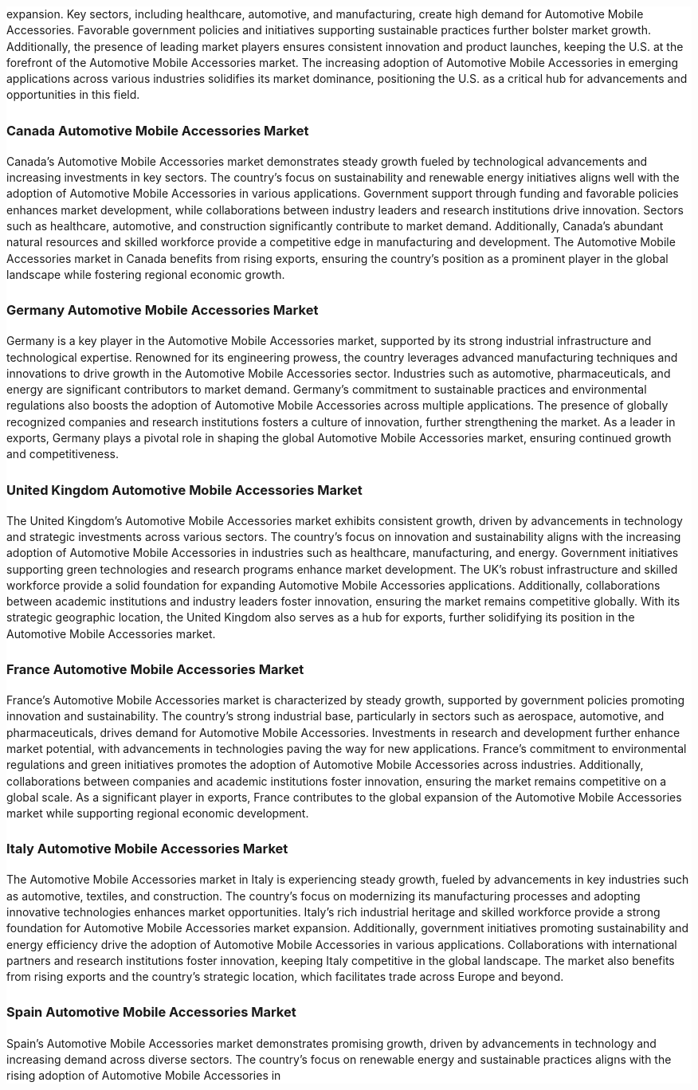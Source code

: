 expansion. Key sectors, including healthcare, automotive, and manufacturing, create high demand for Automotive Mobile Accessories. Favorable government policies and initiatives supporting sustainable practices further bolster market growth. Additionally, the presence of leading market players ensures consistent innovation and product launches, keeping the U.S. at the forefront of the Automotive Mobile Accessories market. The increasing adoption of Automotive Mobile Accessories in emerging applications across various industries solidifies its market dominance, positioning the U.S. as a critical hub for advancements and opportunities in this field.</p><h3>Canada Automotive Mobile Accessories Market</h3><p>Canada&rsquo;s Automotive Mobile Accessories market demonstrates steady growth fueled by technological advancements and increasing investments in key sectors. The country&rsquo;s focus on sustainability and renewable energy initiatives aligns well with the adoption of Automotive Mobile Accessories in various applications. Government support through funding and favorable policies enhances market development, while collaborations between industry leaders and research institutions drive innovation. Sectors such as healthcare, automotive, and construction significantly contribute to market demand. Additionally, Canada&rsquo;s abundant natural resources and skilled workforce provide a competitive edge in manufacturing and development. The Automotive Mobile Accessories market in Canada benefits from rising exports, ensuring the country&rsquo;s position as a prominent player in the global landscape while fostering regional economic growth.</p><h3>Germany Automotive Mobile Accessories Market</h3><p>Germany is a key player in the Automotive Mobile Accessories market, supported by its strong industrial infrastructure and technological expertise. Renowned for its engineering prowess, the country leverages advanced manufacturing techniques and innovations to drive growth in the Automotive Mobile Accessories sector. Industries such as automotive, pharmaceuticals, and energy are significant contributors to market demand. Germany&rsquo;s commitment to sustainable practices and environmental regulations also boosts the adoption of Automotive Mobile Accessories across multiple applications. The presence of globally recognized companies and research institutions fosters a culture of innovation, further strengthening the market. As a leader in exports, Germany plays a pivotal role in shaping the global Automotive Mobile Accessories market, ensuring continued growth and competitiveness.</p><h3>United Kingdom Automotive Mobile Accessories Market</h3><p>The United Kingdom&rsquo;s Automotive Mobile Accessories market exhibits consistent growth, driven by advancements in technology and strategic investments across various sectors. The country&rsquo;s focus on innovation and sustainability aligns with the increasing adoption of Automotive Mobile Accessories in industries such as healthcare, manufacturing, and energy. Government initiatives supporting green technologies and research programs enhance market development. The UK&rsquo;s robust infrastructure and skilled workforce provide a solid foundation for expanding Automotive Mobile Accessories applications. Additionally, collaborations between academic institutions and industry leaders foster innovation, ensuring the market remains competitive globally. With its strategic geographic location, the United Kingdom also serves as a hub for exports, further solidifying its position in the Automotive Mobile Accessories market.</p><h3>France Automotive Mobile Accessories Market</h3><p>France&rsquo;s Automotive Mobile Accessories market is characterized by steady growth, supported by government policies promoting innovation and sustainability. The country&rsquo;s strong industrial base, particularly in sectors such as aerospace, automotive, and pharmaceuticals, drives demand for Automotive Mobile Accessories. Investments in research and development further enhance market potential, with advancements in technologies paving the way for new applications. France&rsquo;s commitment to environmental regulations and green initiatives promotes the adoption of Automotive Mobile Accessories across industries. Additionally, collaborations between companies and academic institutions foster innovation, ensuring the market remains competitive on a global scale. As a significant player in exports, France contributes to the global expansion of the Automotive Mobile Accessories market while supporting regional economic development.</p><h3>Italy Automotive Mobile Accessories Market</h3><p>The Automotive Mobile Accessories market in Italy is experiencing steady growth, fueled by advancements in key industries such as automotive, textiles, and construction. The country&rsquo;s focus on modernizing its manufacturing processes and adopting innovative technologies enhances market opportunities. Italy&rsquo;s rich industrial heritage and skilled workforce provide a strong foundation for Automotive Mobile Accessories market expansion. Additionally, government initiatives promoting sustainability and energy efficiency drive the adoption of Automotive Mobile Accessories in various applications. Collaborations with international partners and research institutions foster innovation, keeping Italy competitive in the global landscape. The market also benefits from rising exports and the country&rsquo;s strategic location, which facilitates trade across Europe and beyond.</p><h3>Spain Automotive Mobile Accessories Market</h3><p>Spain&rsquo;s Automotive Mobile Accessories market demonstrates promising growth, driven by advancements in technology and increasing demand across diverse sectors. The country&rsquo;s focus on renewable energy and sustainable practices aligns with the rising adoption of Automotive Mobile Accessories in